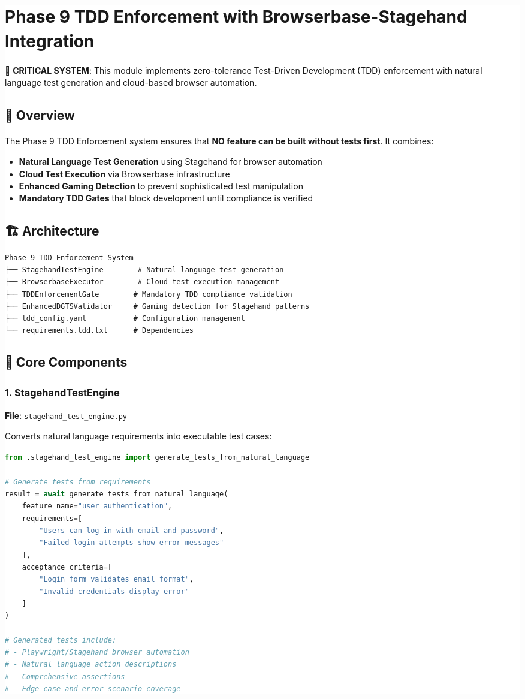 # Phase 9 TDD Enforcement with Browserbase-Stagehand Integration

🚀 **CRITICAL SYSTEM**: This module implements zero-tolerance Test-Driven Development (TDD) enforcement with natural language test generation and cloud-based browser automation.

## 🎯 Overview

The Phase 9 TDD Enforcement system ensures that **NO feature can be built without tests first**. It combines:

- **Natural Language Test Generation** using Stagehand for browser automation
- **Cloud Test Execution** via Browserbase infrastructure  
- **Enhanced Gaming Detection** to prevent sophisticated test manipulation
- **Mandatory TDD Gates** that block development until compliance is verified

## 🏗️ Architecture

```
Phase 9 TDD Enforcement System
├── StagehandTestEngine        # Natural language test generation
├── BrowserbaseExecutor        # Cloud test execution management
├── TDDEnforcementGate        # Mandatory TDD compliance validation
├── EnhancedDGTSValidator     # Gaming detection for Stagehand patterns
├── tdd_config.yaml           # Configuration management
└── requirements.tdd.txt      # Dependencies
```

## 🔧 Core Components

### 1. StagehandTestEngine
**File**: `stagehand_test_engine.py`

Converts natural language requirements into executable test cases:

```python
from .stagehand_test_engine import generate_tests_from_natural_language

# Generate tests from requirements
result = await generate_tests_from_natural_language(
    feature_name="user_authentication",
    requirements=[
        "Users can log in with email and password",
        "Failed login attempts show error messages"
    ],
    acceptance_criteria=[
        "Login form validates email format",
        "Invalid credentials display error"
    ]
)

# Generated tests include:
# - Playwright/Stagehand browser automation
# - Natural language action descriptions
# - Comprehensive assertions
# - Edge case and error scenario coverage
```
